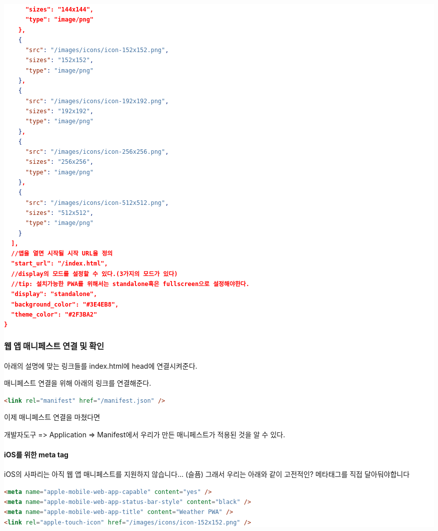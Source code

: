 ```json
      "sizes": "144x144",
      "type": "image/png"
    },
    {
      "src": "/images/icons/icon-152x152.png",
      "sizes": "152x152",
      "type": "image/png"
    },
    {
      "src": "/images/icons/icon-192x192.png",
      "sizes": "192x192",
      "type": "image/png"
    },
    {
      "src": "/images/icons/icon-256x256.png",
      "sizes": "256x256",
      "type": "image/png"
    },
    {
      "src": "/images/icons/icon-512x512.png",
      "sizes": "512x512",
      "type": "image/png"
    }
  ],
  //앱을 열면 시작될 시작 URL을 정의
  "start_url": "/index.html",
  //display의 모드를 설정할 수 있다.(3가지의 모드가 있다)
  //tip: 설치가능한 PWA를 위해서는 standalone혹은 fullscreen으로 설정해야한다.
  "display": "standalone",
  "background_color": "#3E4EB8",
  "theme_color": "#2F3BA2"
}
```

### 웹 앱 매니페스트 연결 및 확인

아래의 설명에 맞는 링크들를 index.html에 head에 연결시켜준다.

매니페스트 연결을 위해 아래의 링크를 연결해준다.

```html
<link rel="manifest" href="/manifest.json" />
```

이제 매니페스트 연결을 마쳤다면

개발자도구 => Application => Manifest에서 우리가 만든 매니페스트가 적용된 것을 알 수 있다.

#### iOS를 위한 meta tag

iOS의 사파리는 아직 웹 앱 매니페스트를 지원하지 않습니다... (슬픔) 그래서 우리는 아래와 같이 고전적인? 메타태그를 직접 달아둬야합니다

```html
<meta name="apple-mobile-web-app-capable" content="yes" />
<meta name="apple-mobile-web-app-status-bar-style" content="black" />
<meta name="apple-mobile-web-app-title" content="Weather PWA" />
<link rel="apple-touch-icon" href="/images/icons/icon-152x152.png" />
```
